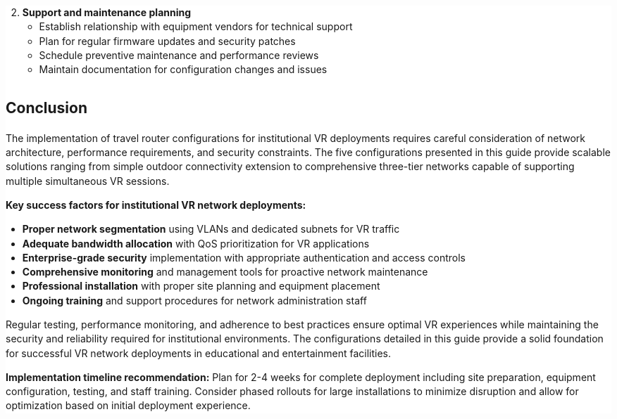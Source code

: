 2. **Support and maintenance planning**
   - Establish relationship with equipment vendors for technical support
   - Plan for regular firmware updates and security patches
   - Schedule preventive maintenance and performance reviews
   - Maintain documentation for configuration changes and issues

## Conclusion

The implementation of travel router configurations for institutional VR deployments requires careful consideration of network architecture, performance requirements, and security constraints. The five configurations presented in this guide provide scalable solutions ranging from simple outdoor connectivity extension to comprehensive three-tier networks capable of supporting multiple simultaneous VR sessions.

**Key success factors for institutional VR network deployments:**

- **Proper network segmentation** using VLANs and dedicated subnets for VR traffic
- **Adequate bandwidth allocation** with QoS prioritization for VR applications  
- **Enterprise-grade security** implementation with appropriate authentication and access controls
- **Comprehensive monitoring** and management tools for proactive network maintenance
- **Professional installation** with proper site planning and equipment placement
- **Ongoing training** and support procedures for network administration staff

Regular testing, performance monitoring, and adherence to best practices ensure optimal VR experiences while maintaining the security and reliability required for institutional environments. The configurations detailed in this guide provide a solid foundation for successful VR network deployments in educational and entertainment facilities.

**Implementation timeline recommendation:** Plan for 2-4 weeks for complete deployment including site preparation, equipment configuration, testing, and staff training. Consider phased rollouts for large installations to minimize disruption and allow for optimization based on initial deployment experience.